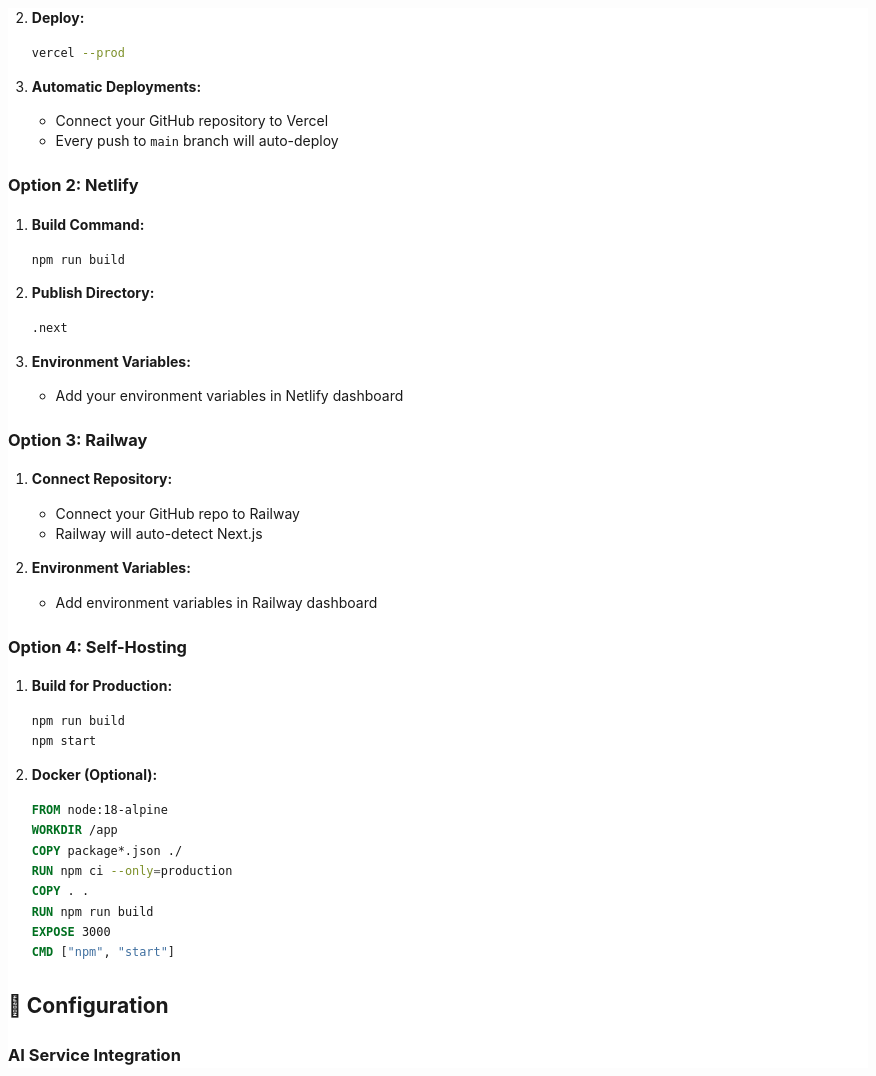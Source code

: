 2. **Deploy:**
   ```bash
   vercel --prod
   ```

3. **Automatic Deployments:**
   - Connect your GitHub repository to Vercel
   - Every push to `main` branch will auto-deploy

### **Option 2: Netlify**

1. **Build Command:**
   ```bash
   npm run build
   ```

2. **Publish Directory:**
   ```
   .next
   ```

3. **Environment Variables:**
   - Add your environment variables in Netlify dashboard

### **Option 3: Railway**

1. **Connect Repository:**
   - Connect your GitHub repo to Railway
   - Railway will auto-detect Next.js

2. **Environment Variables:**
   - Add environment variables in Railway dashboard

### **Option 4: Self-Hosting**

1. **Build for Production:**
   ```bash
   npm run build
   npm start
   ```

2. **Docker (Optional):**
   ```dockerfile
   FROM node:18-alpine
   WORKDIR /app
   COPY package*.json ./
   RUN npm ci --only=production
   COPY . .
   RUN npm run build
   EXPOSE 3000
   CMD ["npm", "start"]
   ```

## 🔧 Configuration

### **AI Service Integration**
